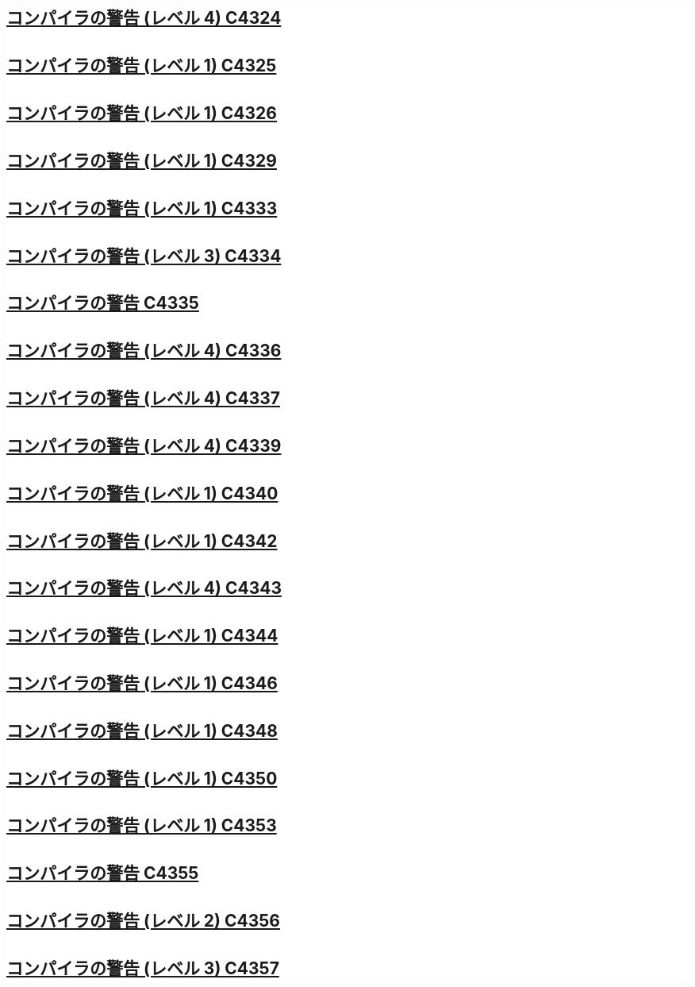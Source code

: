 ## [コンパイラの警告 (レベル 4) C4324](compiler-warning-level-4-c4324.md)
## [コンパイラの警告 (レベル 1) C4325](compiler-warning-level-1-c4325.md)
## [コンパイラの警告 (レベル 1) C4326](compiler-warning-level-1-c4326.md)
## [コンパイラの警告 (レベル 1) C4329](compiler-warning-level-1-c4329.md)
## [コンパイラの警告 (レベル 1) C4333](compiler-warning-level-1-c4333.md)
## [コンパイラの警告 (レベル 3) C4334](compiler-warning-level-3-c4334.md)
## [コンパイラの警告 C4335](compiler-warning-c4335.md)
## [コンパイラの警告 (レベル 4) C4336](compiler-warning-level-4-c4336.md)
## [コンパイラの警告 (レベル 4) C4337](compiler-warning-level-4-c4337.md)
## [コンパイラの警告 (レベル 4) C4339](compiler-warning-level-4-c4339.md)
## [コンパイラの警告 (レベル 1) C4340](compiler-warning-level-1-c4340.md)
## [コンパイラの警告 (レベル 1) C4342](compiler-warning-level-1-c4342.md)
## [コンパイラの警告 (レベル 4) C4343](compiler-warning-level-4-c4343.md)
## [コンパイラの警告 (レベル 1) C4344](compiler-warning-level-1-c4344.md)
## [コンパイラの警告 (レベル 1) C4346](compiler-warning-level-1-c4346.md)
## [コンパイラの警告 (レベル 1) C4348](compiler-warning-level-1-c4348.md)
## [コンパイラの警告 (レベル 1) C4350](compiler-warning-level-1-c4350.md)
## [コンパイラの警告 (レベル 1) C4353](compiler-warning-level-1-c4353.md)
## [コンパイラの警告 C4355](compiler-warning-c4355.md)
## [コンパイラの警告 (レベル 2) C4356](compiler-warning-level-2-c4356.md)
## [コンパイラの警告 (レベル 3) C4357](compiler-warning-level-3-c4357.md)